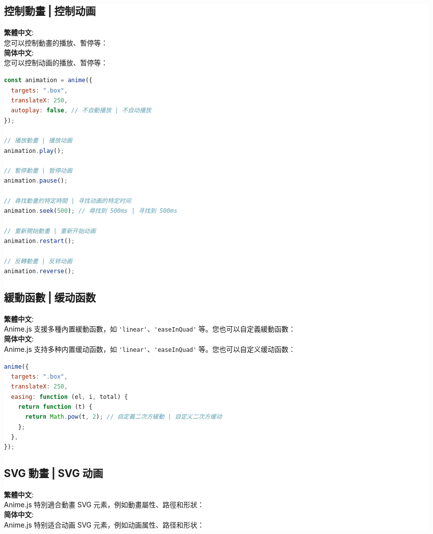 ## 控制動畫 | 控制动画

**繁體中文**:  
您可以控制動畫的播放、暫停等：  
**简体中文**:  
您可以控制动画的播放、暂停等：

```javascript
const animation = anime({
  targets: ".box",
  translateX: 250,
  autoplay: false, // 不自動播放 | 不自动播放
});

// 播放動畫 | 播放动画
animation.play();

// 暫停動畫 | 暂停动画
animation.pause();

// 尋找動畫的特定時間 | 寻找动画的特定时间
animation.seek(500); // 尋找到 500ms | 寻找到 500ms

// 重新開始動畫 | 重新开始动画
animation.restart();

// 反轉動畫 | 反转动画
animation.reverse();
```

## 緩動函數 | 缓动函数

**繁體中文**:  
Anime.js 支援多種內置緩動函數，如 `'linear'`、`'easeInQuad'` 等。您也可以自定義緩動函數：  
**简体中文**:  
Anime.js 支持多种内置缓动函数，如 `'linear'`、`'easeInQuad'` 等。您也可以自定义缓动函数：

```javascript
anime({
  targets: ".box",
  translateX: 250,
  easing: function (el, i, total) {
    return function (t) {
      return Math.pow(t, 2); // 自定義二次方緩動 | 自定义二次方缓动
    };
  },
});
```

## SVG 動畫 | SVG 动画

**繁體中文**:  
Anime.js 特別適合動畫 SVG 元素，例如動畫屬性、路徑和形狀：  
**简体中文**:  
Anime.js 特别适合动画 SVG 元素，例如动画属性、路径和形状：
